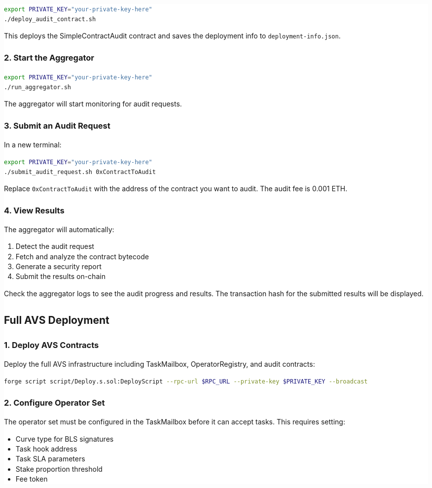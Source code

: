```bash
export PRIVATE_KEY="your-private-key-here"
./deploy_audit_contract.sh
```

This deploys the SimpleContractAudit contract and saves the deployment info to `deployment-info.json`.

### 2. Start the Aggregator

```bash
export PRIVATE_KEY="your-private-key-here"
./run_aggregator.sh
```

The aggregator will start monitoring for audit requests.

### 3. Submit an Audit Request

In a new terminal:
```bash
export PRIVATE_KEY="your-private-key-here"
./submit_audit_request.sh 0xContractToAudit
```

Replace `0xContractToAudit` with the address of the contract you want to audit. The audit fee is 0.001 ETH.

### 4. View Results

The aggregator will automatically:
1. Detect the audit request
2. Fetch and analyze the contract bytecode
3. Generate a security report
4. Submit the results on-chain

Check the aggregator logs to see the audit progress and results. The transaction hash for the submitted results will be displayed.

## Full AVS Deployment

### 1. Deploy AVS Contracts

Deploy the full AVS infrastructure including TaskMailbox, OperatorRegistry, and audit contracts:

```bash
forge script script/Deploy.s.sol:DeployScript --rpc-url $RPC_URL --private-key $PRIVATE_KEY --broadcast
```

### 2. Configure Operator Set

The operator set must be configured in the TaskMailbox before it can accept tasks. This requires setting:
- Curve type for BLS signatures
- Task hook address
- Task SLA parameters
- Stake proportion threshold
- Fee token
